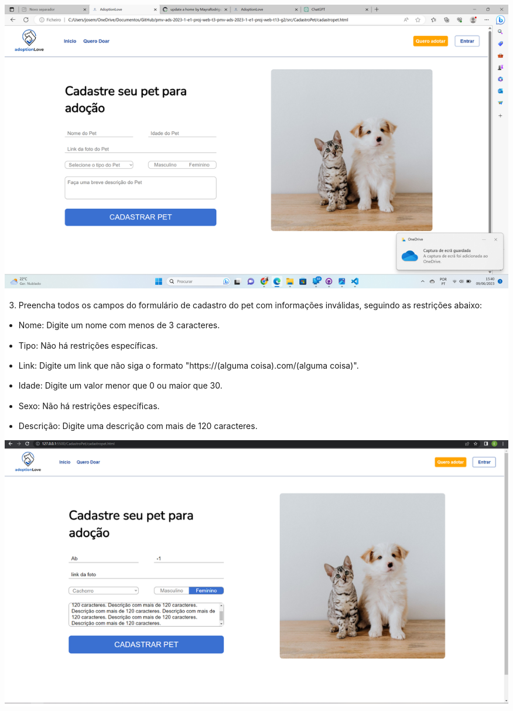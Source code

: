 ![cadPet](./img/etapa4/cadastroPet.png)

3. Preencha todos os campos do formulário de cadastro do pet com informações inválidas, seguindo as restrições abaixo: 

* Nome: Digite um nome com menos de 3 caracteres. 

* Tipo: Não há restrições específicas. 

* Link: Digite um link que não siga o formato "https://(alguma coisa).com/(alguma coisa)". 

* Idade: Digite um valor menor que 0 ou maior que 30. 

* Sexo: Não há restrições específicas. 

* Descrição: Digite uma descrição com mais de 120 caracteres. 

![cadPet](./img/etapa4/cadastroPetTestes/cadPetTeste4.png)

